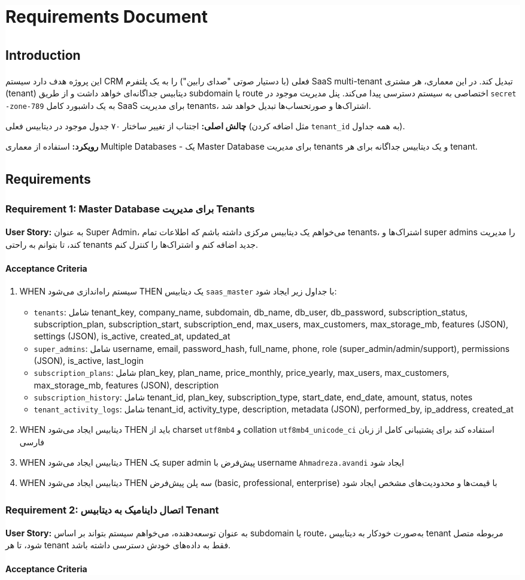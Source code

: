 # Requirements Document

## Introduction

این پروژه هدف دارد سیستم CRM فعلی (با دستیار صوتی "صدای رابین") را به یک پلتفرم SaaS multi-tenant تبدیل کند. در این معماری، هر مشتری (tenant) دیتابیس جداگانه‌ای خواهد داشت و از طریق subdomain یا route اختصاصی به سیستم دسترسی پیدا می‌کند. پنل مدیریت موجود در `secret-zone-789` به یک داشبورد کامل SaaS برای مدیریت tenants، اشتراک‌ها و صورتحساب‌ها تبدیل خواهد شد.

**چالش اصلی:** اجتناب از تغییر ساختار ۷۰ جدول موجود در دیتابیس فعلی (مثل اضافه کردن `tenant_id` به همه جداول).

**رویکرد:** استفاده از معماری Multiple Databases - یک Master Database برای مدیریت tenants و یک دیتابیس جداگانه برای هر tenant.

## Requirements

### Requirement 1: Master Database برای مدیریت Tenants

**User Story:** به عنوان Super Admin، می‌خواهم یک دیتابیس مرکزی داشته باشم که اطلاعات تمام tenants، اشتراک‌ها و super admins را مدیریت کند، تا بتوانم به راحتی tenants جدید اضافه کنم و اشتراک‌ها را کنترل کنم.

#### Acceptance Criteria

1. WHEN سیستم راه‌اندازی می‌شود THEN یک دیتابیس `saas_master` با جداول زیر ایجاد شود:
   - `tenants`: شامل tenant_key, company_name, subdomain, db_name, db_user, db_password, subscription_status, subscription_plan, subscription_start, subscription_end, max_users, max_customers, max_storage_mb, features (JSON), settings (JSON), is_active, created_at, updated_at
   - `super_admins`: شامل username, email, password_hash, full_name, phone, role (super_admin/admin/support), permissions (JSON), is_active, last_login
   - `subscription_plans`: شامل plan_key, plan_name, price_monthly, price_yearly, max_users, max_customers, max_storage_mb, features (JSON), description
   - `subscription_history`: شامل tenant_id, plan_key, subscription_type, start_date, end_date, amount, status, notes
   - `tenant_activity_logs`: شامل tenant_id, activity_type, description, metadata (JSON), performed_by, ip_address, created_at

2. WHEN دیتابیس ایجاد می‌شود THEN باید از charset `utf8mb4` و collation `utf8mb4_unicode_ci` استفاده کند برای پشتیبانی کامل از زبان فارسی

3. WHEN دیتابیس ایجاد می‌شود THEN یک super admin پیش‌فرض با username `Ahmadreza.avandi` ایجاد شود

4. WHEN دیتابیس ایجاد می‌شود THEN سه پلن پیش‌فرض (basic, professional, enterprise) با قیمت‌ها و محدودیت‌های مشخص ایجاد شود

### Requirement 2: اتصال داینامیک به دیتابیس Tenant

**User Story:** به عنوان توسعه‌دهنده، می‌خواهم سیستم بتواند بر اساس subdomain یا route، به‌صورت خودکار به دیتابیس tenant مربوطه متصل شود، تا هر tenant فقط به داده‌های خودش دسترسی داشته باشد.

#### Acceptance Criteria
